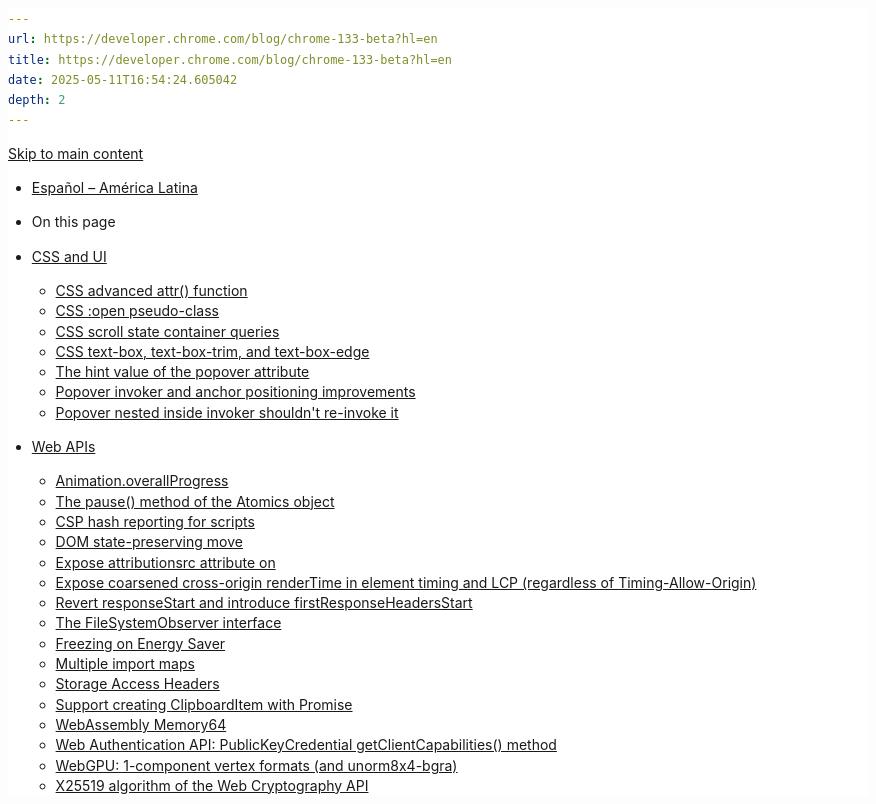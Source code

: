 ```yaml
---
url: https://developer.chrome.com/blog/chrome-133-beta?hl=en
title: https://developer.chrome.com/blog/chrome-133-beta?hl=en
date: 2025-05-11T16:54:24.605042
depth: 2
---
```


[ Skip to main content ](https://developer.chrome.com/blog/chrome-133-beta?hl=en#main-content)
  * [Español – América Latina](https://developer.chrome.com/blog/chrome-133-beta?hl=es-419)




  * On this page
  * [CSS and UI](https://developer.chrome.com/blog/chrome-133-beta?hl=en#css_and_ui)
    * [CSS advanced attr() function](https://developer.chrome.com/blog/chrome-133-beta?hl=en#css_advanced_attr_function)
    * [CSS :open pseudo-class](https://developer.chrome.com/blog/chrome-133-beta?hl=en#css_open_pseudo-class)
    * [CSS scroll state container queries](https://developer.chrome.com/blog/chrome-133-beta?hl=en#css_scroll_state_container_queries)
    * [CSS text-box, text-box-trim, and text-box-edge](https://developer.chrome.com/blog/chrome-133-beta?hl=en#css_text-box_text-box-trim_and_text-box-edge)
    * [The hint value of the popover attribute](https://developer.chrome.com/blog/chrome-133-beta?hl=en#the_hint_value_of_the_popover_attribute)
    * [Popover invoker and anchor positioning improvements](https://developer.chrome.com/blog/chrome-133-beta?hl=en#popover_invoker_and_anchor_positioning_improvements)
    * [Popover nested inside invoker shouldn't re-invoke it](https://developer.chrome.com/blog/chrome-133-beta?hl=en#popover_nested_inside_invoker_shouldnt_re-invoke_it)
  * [Web APIs](https://developer.chrome.com/blog/chrome-133-beta?hl=en#web_apis)
    * [Animation.overallProgress](https://developer.chrome.com/blog/chrome-133-beta?hl=en#animationoverallprogress)
    * [The pause() method of the Atomics object](https://developer.chrome.com/blog/chrome-133-beta?hl=en#the_pause_method_of_the_atomics_object)
    * [CSP hash reporting for scripts](https://developer.chrome.com/blog/chrome-133-beta?hl=en#csp_hash_reporting_for_scripts)
    * [DOM state-preserving move](https://developer.chrome.com/blog/chrome-133-beta?hl=en#dom_state-preserving_move)
    * [Expose attributionsrc attribute on <area>](https://developer.chrome.com/blog/chrome-133-beta?hl=en#expose_attributionsrc_attribute_on_area)
    * [Expose coarsened cross-origin renderTime in element timing and LCP (regardless of Timing-Allow-Origin)](https://developer.chrome.com/blog/chrome-133-beta?hl=en#expose_coarsened_cross-origin_rendertime_in_element_timing_and_lcp_regardless_of_timing-allow-origin)
    * [Revert responseStart and introduce firstResponseHeadersStart](https://developer.chrome.com/blog/chrome-133-beta?hl=en#revert_responsestart_and_introduce_firstresponseheadersstart)
    * [The FileSystemObserver interface](https://developer.chrome.com/blog/chrome-133-beta?hl=en#the_filesystemobserver_interface)
    * [Freezing on Energy Saver](https://developer.chrome.com/blog/chrome-133-beta?hl=en#freezing_on_energy_saver)
    * [Multiple import maps](https://developer.chrome.com/blog/chrome-133-beta?hl=en#multiple_import_maps)
    * [Storage Access Headers](https://developer.chrome.com/blog/chrome-133-beta?hl=en#storage_access_headers)
    * [Support creating ClipboardItem with Promise<DOMString>](https://developer.chrome.com/blog/chrome-133-beta?hl=en#support_creating_clipboarditem_with_promisedomstring)
    * [WebAssembly Memory64](https://developer.chrome.com/blog/chrome-133-beta?hl=en#webassembly_memory64)
    * [​​Web Authentication API: PublicKeyCredential getClientCapabilities() method](https://developer.chrome.com/blog/chrome-133-beta?hl=en#​​web_authentication_api_publickeycredential_getclientcapabilities_method)
    * [WebGPU: 1-component vertex formats (and unorm8x4-bgra)](https://developer.chrome.com/blog/chrome-133-beta?hl=en#webgpu_1-component_vertex_formats_and_unorm8x4-bgra)
    * [X25519 algorithm of the Web Cryptography API](https://developer.chrome.com/blog/chrome-133-beta?hl=en#x25519_algorithm_of_the_web_cryptography_api)